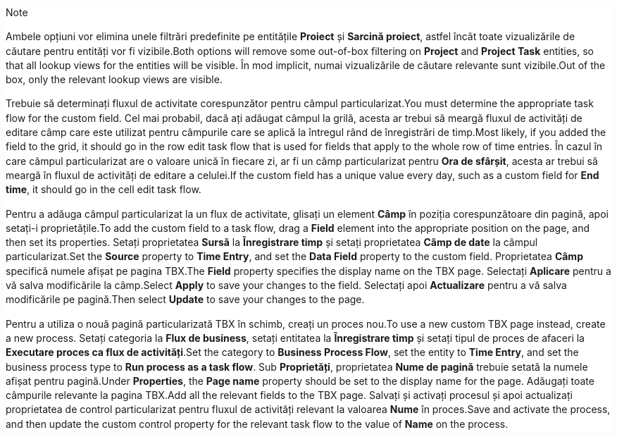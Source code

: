 > [!NOTE] 
> <span data-ttu-id="364e1-213">Ambele opțiuni vor elimina unele filtrări predefinite pe entitățile **Proiect** și **Sarcină proiect**, astfel încât toate vizualizările de căutare pentru entități vor fi vizibile.</span><span class="sxs-lookup"><span data-stu-id="364e1-213">Both options will remove some out-of-box filtering on **Project** and **Project Task** entities, so that all lookup views for the entities will be visible.</span></span> <span data-ttu-id="364e1-214">În mod implicit, numai vizualizările de căutare relevante sunt vizibile.</span><span class="sxs-lookup"><span data-stu-id="364e1-214">Out of the box, only the relevant lookup views are visible.</span></span>

<span data-ttu-id="364e1-215">Trebuie să determinați fluxul de activitate corespunzător pentru câmpul particularizat.</span><span class="sxs-lookup"><span data-stu-id="364e1-215">You must determine the appropriate task flow for the custom field.</span></span> <span data-ttu-id="364e1-216">Cel mai probabil, dacă ați adăugat câmpul la grilă, acesta ar trebui să meargă fluxul de activități de editare câmp care este utilizat pentru câmpurile care se aplică la întregul rând de înregistrări de timp.</span><span class="sxs-lookup"><span data-stu-id="364e1-216">Most likely, if you added the field to the grid, it should go in the row edit task flow that is used for fields that apply to the whole row of time entries.</span></span> <span data-ttu-id="364e1-217">În cazul în care câmpul particularizat are o valoare unică în fiecare zi, ar fi un câmp particularizat pentru **Ora de sfârșit**, acesta ar trebui să meargă în fluxul de activități de editare a celulei.</span><span class="sxs-lookup"><span data-stu-id="364e1-217">If the custom field has a unique value every day, such as a custom field for **End time**, it should go in the cell edit task flow.</span></span>

<span data-ttu-id="364e1-218">Pentru a adăuga câmpul particularizat la un flux de activitate, glisați un element **Câmp** în poziția corespunzătoare din pagină, apoi setați-i proprietățile.</span><span class="sxs-lookup"><span data-stu-id="364e1-218">To add the custom field to a task flow, drag a **Field** element into the appropriate position on the page, and then set its properties.</span></span> <span data-ttu-id="364e1-219">Setați proprietatea **Sursă** la **Înregistrare timp** și setați proprietatea **Câmp de date** la câmpul particularizat.</span><span class="sxs-lookup"><span data-stu-id="364e1-219">Set the **Source** property to **Time Entry**, and set the **Data Field** property to the custom field.</span></span> <span data-ttu-id="364e1-220">Proprietatea **Câmp** specifică numele afișat pe pagina TBX.</span><span class="sxs-lookup"><span data-stu-id="364e1-220">The **Field** property specifies the display name on the TBX page.</span></span> <span data-ttu-id="364e1-221">Selectați **Aplicare** pentru a vă salva modificările la câmp.</span><span class="sxs-lookup"><span data-stu-id="364e1-221">Select **Apply** to save your changes to the field.</span></span> <span data-ttu-id="364e1-222">Selectați apoi **Actualizare** pentru a vă salva modificările pe pagină.</span><span class="sxs-lookup"><span data-stu-id="364e1-222">Then select **Update** to save your changes to the page.</span></span>

<span data-ttu-id="364e1-223">Pentru a utiliza o nouă pagină particularizată TBX în schimb, creați un proces nou.</span><span class="sxs-lookup"><span data-stu-id="364e1-223">To use a new custom TBX page instead, create a new process.</span></span> <span data-ttu-id="364e1-224">Setați categoria la **Flux de business**, setați entitatea la **Înregistrare timp** și setați tipul de proces de afaceri la **Executare proces ca flux de activități**.</span><span class="sxs-lookup"><span data-stu-id="364e1-224">Set the category to **Business Process Flow**, set the entity to **Time Entry**, and set the business process type to **Run process as a task flow**.</span></span> <span data-ttu-id="364e1-225">Sub **Proprietăți**, proprietatea **Nume de pagină** trebuie setată la numele afișat pentru pagină.</span><span class="sxs-lookup"><span data-stu-id="364e1-225">Under **Properties**, the **Page name** property should be set to the display name for the page.</span></span> <span data-ttu-id="364e1-226">Adăugați toate câmpurile relevante la pagina TBX.</span><span class="sxs-lookup"><span data-stu-id="364e1-226">Add all the relevant fields to the TBX page.</span></span> <span data-ttu-id="364e1-227">Salvați și activați procesul și apoi actualizați proprietatea de control particularizat pentru fluxul de activități relevant la valoarea **Nume** în proces.</span><span class="sxs-lookup"><span data-stu-id="364e1-227">Save and activate the process, and then update the custom control property for the relevant task flow to the value of **Name** on the process.</span></span>

